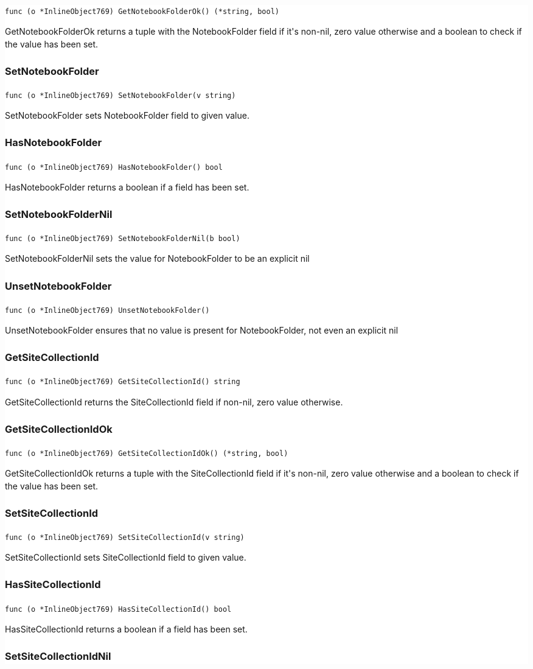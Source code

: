 `func (o *InlineObject769) GetNotebookFolderOk() (*string, bool)`

GetNotebookFolderOk returns a tuple with the NotebookFolder field if it's non-nil, zero value otherwise
and a boolean to check if the value has been set.

### SetNotebookFolder

`func (o *InlineObject769) SetNotebookFolder(v string)`

SetNotebookFolder sets NotebookFolder field to given value.

### HasNotebookFolder

`func (o *InlineObject769) HasNotebookFolder() bool`

HasNotebookFolder returns a boolean if a field has been set.

### SetNotebookFolderNil

`func (o *InlineObject769) SetNotebookFolderNil(b bool)`

 SetNotebookFolderNil sets the value for NotebookFolder to be an explicit nil

### UnsetNotebookFolder
`func (o *InlineObject769) UnsetNotebookFolder()`

UnsetNotebookFolder ensures that no value is present for NotebookFolder, not even an explicit nil
### GetSiteCollectionId

`func (o *InlineObject769) GetSiteCollectionId() string`

GetSiteCollectionId returns the SiteCollectionId field if non-nil, zero value otherwise.

### GetSiteCollectionIdOk

`func (o *InlineObject769) GetSiteCollectionIdOk() (*string, bool)`

GetSiteCollectionIdOk returns a tuple with the SiteCollectionId field if it's non-nil, zero value otherwise
and a boolean to check if the value has been set.

### SetSiteCollectionId

`func (o *InlineObject769) SetSiteCollectionId(v string)`

SetSiteCollectionId sets SiteCollectionId field to given value.

### HasSiteCollectionId

`func (o *InlineObject769) HasSiteCollectionId() bool`

HasSiteCollectionId returns a boolean if a field has been set.

### SetSiteCollectionIdNil
